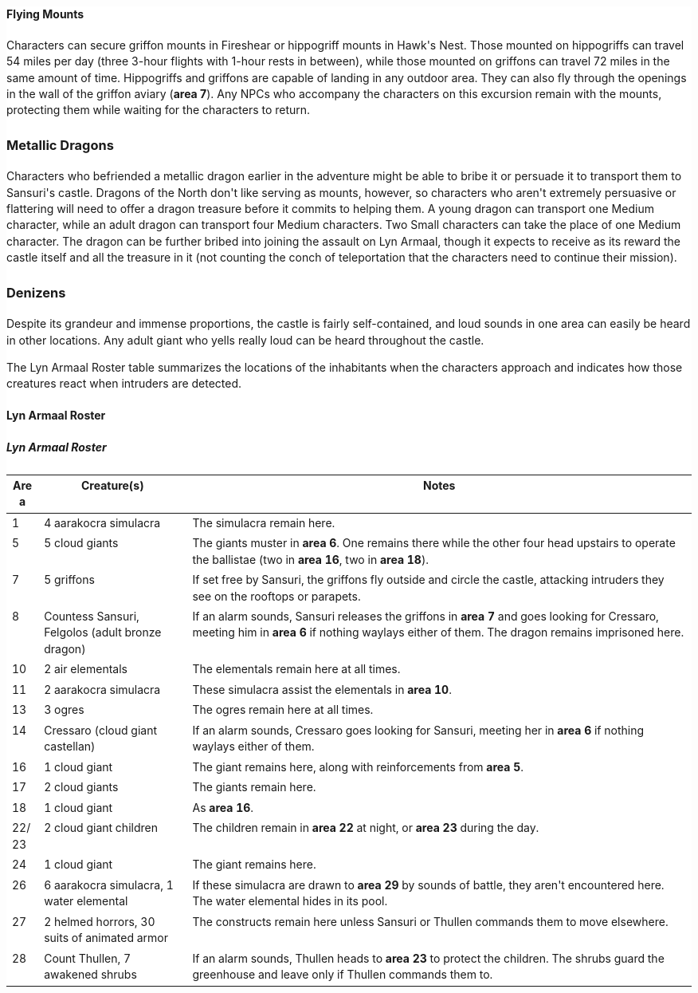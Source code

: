 #### Flying Mounts

Characters can secure griffon mounts in Fireshear or hippogriff mounts in Hawk's Nest. Those mounted on hippogriffs can travel 54 miles per day (three 3-hour flights with 1-hour rests in between), while those mounted on griffons can travel 72 miles in the same amount of time. Hippogriffs and griffons are capable of landing in any outdoor area. They can also fly through the openings in the wall of the griffon aviary (**area 7**). Any NPCs who accompany the characters on this excursion remain with the mounts, protecting them while waiting for the characters to return.

### Metallic Dragons

Characters who befriended a metallic dragon earlier in the adventure might be able to bribe it or persuade it to transport them to Sansuri's castle. Dragons of the North don't like serving as mounts, however, so characters who aren't extremely persuasive or flattering will need to offer a dragon treasure before it commits to helping them. A young dragon can transport one Medium character, while an adult dragon can transport four Medium characters. Two Small characters can take the place of one Medium character. The dragon can be further bribed into joining the assault on Lyn Armaal, though it expects to receive as its reward the castle itself and all the treasure in it (not counting the <wc-fetch type="item">conch of teleportation</wc-fetch> that the characters need to continue their mission).

### Denizens

Despite its grandeur and immense proportions, the castle is fairly self-contained, and loud sounds in one area can easily be heard in other locations. Any adult giant who yells really loud can be heard throughout the castle.

The Lyn Armaal Roster table summarizes the locations of the inhabitants when the characters approach and indicates how those creatures react when intruders are detected.

#### Lyn Armaal Roster

##### Lyn Armaal Roster

| <span class="text-center block">Area</span> | Creature(s) | Notes |
| - | - | - |
| <span class="text-center block">1</span> | 4 aarakocra simulacra | The simulacra remain here. |
| <span class="text-center block">5</span> | 5 cloud giants | The giants muster in **area 6**. One remains there while the other four head upstairs to operate the ballistae (two in **area 16**, two in **area 18**). |
| <span class="text-center block">7</span> | 5 griffons | If set free by Sansuri, the griffons fly outside and circle the castle, attacking intruders they see on the rooftops or parapets. |
| <span class="text-center block">8</span> | Countess Sansuri, Felgolos (adult bronze dragon) | If an alarm sounds, Sansuri releases the griffons in **area 7** and goes looking for Cressaro, meeting him in **area 6** if nothing waylays either of them. The dragon remains imprisoned here. |
| <span class="text-center block">10</span> | 2 air elementals | The elementals remain here at all times. |
| <span class="text-center block">11</span> | 2 aarakocra simulacra | These simulacra assist the elementals in **area 10**. |
| <span class="text-center block">13</span> | 3 ogres | The ogres remain here at all times. |
| <span class="text-center block">14</span> | Cressaro (cloud giant castellan) | If an alarm sounds, Cressaro goes looking for Sansuri, meeting her in **area 6** if nothing waylays either of them. |
| <span class="text-center block">16</span> | 1 cloud giant | The giant remains here, along with reinforcements from **area 5**. |
| <span class="text-center block">17</span> | 2 cloud giants | The giants remain here. |
| <span class="text-center block">18</span> | 1 cloud giant | As **area 16**. |
| <span class="text-center block">22/23</span> | 2 cloud giant children | The children remain in **area 22** at night, or **area 23** during the day. |
| <span class="text-center block">24</span> | 1 cloud giant | The giant remains here. |
| <span class="text-center block">26</span> | 6 aarakocra simulacra, 1 water elemental | If these simulacra are drawn to **area 29** by sounds of battle, they aren't encountered here. The water elemental hides in its pool. |
| <span class="text-center block">27</span> | 2 helmed horrors, 30 suits of animated armor | The constructs remain here unless Sansuri or Thullen commands them to move elsewhere. |
| <span class="text-center block">28</span> | Count Thullen, 7 awakened shrubs | If an alarm sounds, Thullen heads to **area 23** to protect the children. The shrubs guard the greenhouse and leave only if Thullen commands them to. |